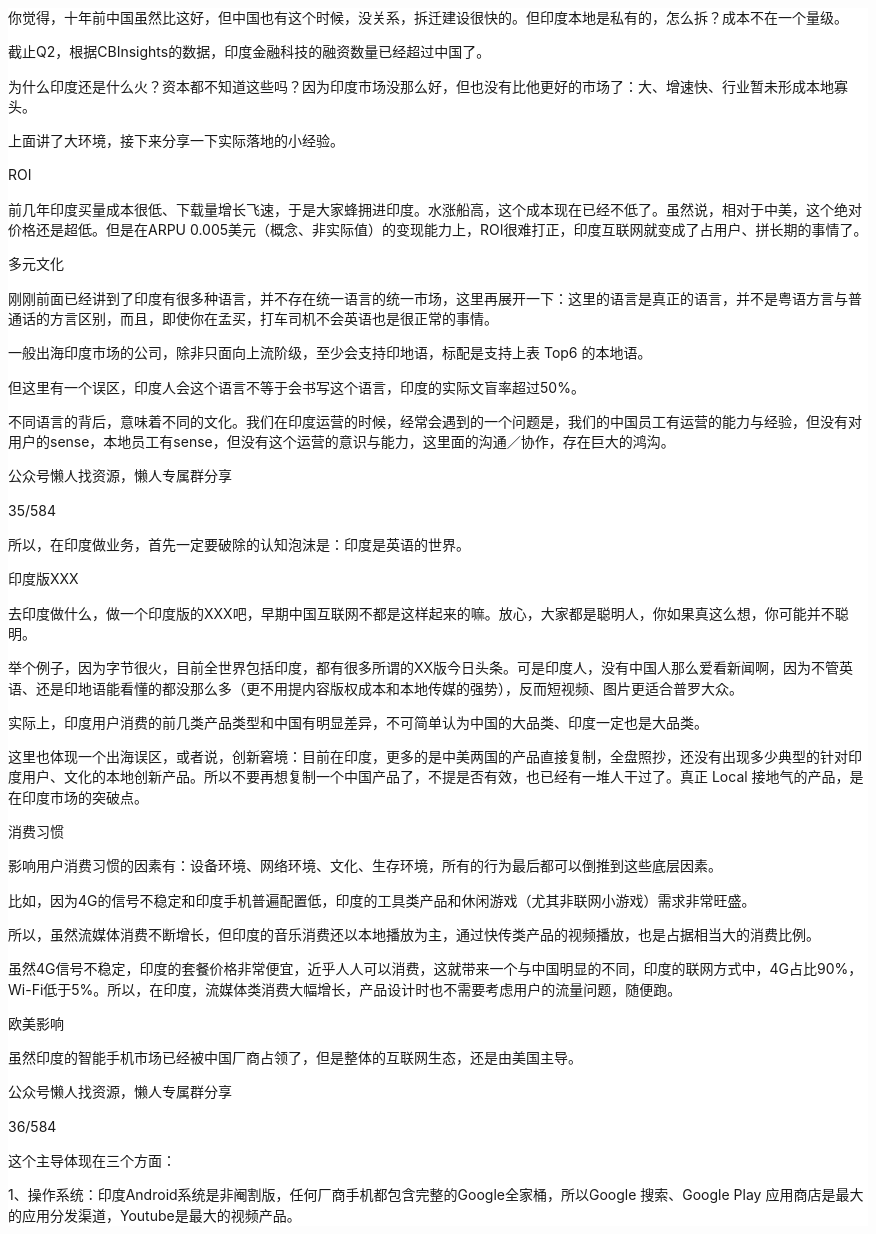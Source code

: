 你觉得，十年前中国虽然比这好，但中国也有这个时候，没关系，拆迁建设很快的。但印度本地是私有的，怎么拆？成本不在一个量级。

截止Q2，根据CBInsights的数据，印度金融科技的融资数量已经超过中国了。

为什么印度还是什么火？资本都不知道这些吗？因为印度市场没那么好，但也没有比他更好的市场了：大、增速快、行业暂未形成本地寡头。

上面讲了大环境，接下来分享一下实际落地的小经验。

ROI

前几年印度买量成本很低、下载量增长飞速，于是大家蜂拥进印度。水涨船高，这个成本现在已经不低了。虽然说，相对于中美，这个绝对价格还是超低。但是在ARPU 0.005美元（概念、非实际值）的变现能力上，ROI很难打正，印度互联网就变成了占用户、拼长期的事情了。

多元文化

刚刚前面已经讲到了印度有很多种语言，并不存在统一语言的统一市场，这里再展开一下：这里的语言是真正的语言，并不是粤语方言与普通话的方言区别，而且，即使你在孟买，打车司机不会英语也是很正常的事情。

一般出海印度市场的公司，除非只面向上流阶级，至少会支持印地语，标配是支持上表  Top6 的本地语。

但这里有一个误区，印度人会这个语言不等于会书写这个语言，印度的实际文盲率超过50%。

不同语言的背后，意味着不同的文化。我们在印度运营的时候，经常会遇到的一个问题是，我们的中国员工有运营的能力与经验，但没有对用户的sense，本地员工有sense，但没有这个运营的意识与能力，这里面的沟通／协作，存在巨大的鸿沟。

公众号懒人找资源，懒人专属群分享

35/584

所以，在印度做业务，首先一定要破除的认知泡沫是：印度是英语的世界。

印度版XXX

去印度做什么，做一个印度版的XXX吧，早期中国互联网不都是这样起来的嘛。放心，大家都是聪明人，你如果真这么想，你可能并不聪明。

举个例子，因为字节很火，目前全世界包括印度，都有很多所谓的XX版今日头条。可是印度人，没有中国人那么爱看新闻啊，因为不管英语、还是印地语能看懂的都没那么多（更不用提内容版权成本和本地传媒的强势），反而短视频、图片更适合普罗大众。

实际上，印度用户消费的前几类产品类型和中国有明显差异，不可简单认为中国的大品类、印度一定也是大品类。

这里也体现一个出海误区，或者说，创新窘境：目前在印度，更多的是中美两国的产品直接复制，全盘照抄，还没有出现多少典型的针对印度用户、文化的本地创新产品。所以不要再想复制一个中国产品了，不提是否有效，也已经有一堆人干过了。真正 Local 接地气的产品，是在印度市场的突破点。

消费习惯

影响用户消费习惯的因素有：设备环境、网络环境、文化、生存环境，所有的行为最后都可以倒推到这些底层因素。

比如，因为4G的信号不稳定和印度手机普遍配置低，印度的工具类产品和休闲游戏（尤其非联网小游戏）需求非常旺盛。

所以，虽然流媒体消费不断增长，但印度的音乐消费还以本地播放为主，通过快传类产品的视频播放，也是占据相当大的消费比例。

虽然4G信号不稳定，印度的套餐价格非常便宜，近乎人人可以消费，这就带来一个与中国明显的不同，印度的联网方式中，4G占比90%，Wi-Fi低于5%。所以，在印度，流媒体类消费大幅增长，产品设计时也不需要考虑用户的流量问题，随便跑。

欧美影响

虽然印度的智能手机市场已经被中国厂商占领了，但是整体的互联网生态，还是由美国主导。

公众号懒人找资源，懒人专属群分享

36/584

这个主导体现在三个方面：

1、操作系统：印度Android系统是非阉割版，任何厂商手机都包含完整的Google全家桶，所以Google 搜索、Google Play 应用商店是最大的应用分发渠道，Youtube是最大的视频产品。
